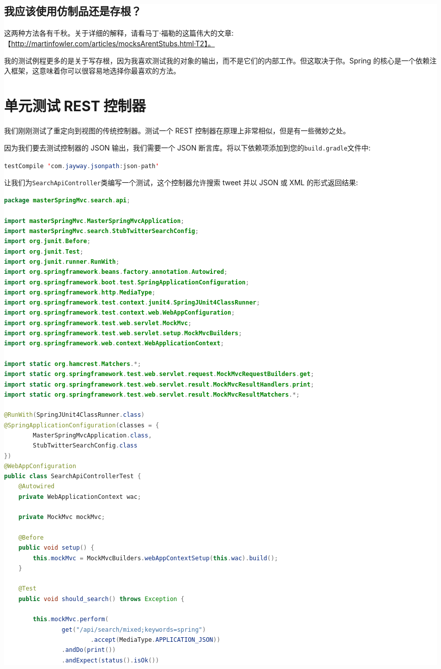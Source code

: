 ## 我应该使用仿制品还是存根？

这两种方法各有千秋。关于详细的解释，请看马丁·福勒的这篇伟大的文章:【http://martinfowler.com/articles/mocksArentStubs.html·T2】。

我的测试例程更多的是关于写存根，因为我喜欢测试我的对象的输出，而不是它们的内部工作。但这取决于你。Spring 的核心是一个依赖注入框架，这意味着你可以很容易地选择你最喜欢的方法。

# 单元测试 REST 控制器

我们刚刚测试了重定向到视图的传统控制器。测试一个 REST 控制器在原理上非常相似，但是有一些微妙之处。

因为我们要去测试控制器的 JSON 输出，我们需要一个 JSON 断言库。将以下依赖项添加到您的`build.gradle`文件中:

```java
testCompile 'com.jayway.jsonpath:json-path'
```

让我们为`SearchApiController`类编写一个测试，这个控制器允许搜索 tweet 并以 JSON 或 XML 的形式返回结果:

```java
package masterSpringMvc.search.api;

import masterSpringMvc.MasterSpringMvcApplication;
import masterSpringMvc.search.StubTwitterSearchConfig;
import org.junit.Before;
import org.junit.Test;
import org.junit.runner.RunWith;
import org.springframework.beans.factory.annotation.Autowired;
import org.springframework.boot.test.SpringApplicationConfiguration;
import org.springframework.http.MediaType;
import org.springframework.test.context.junit4.SpringJUnit4ClassRunner;
import org.springframework.test.context.web.WebAppConfiguration;
import org.springframework.test.web.servlet.MockMvc;
import org.springframework.test.web.servlet.setup.MockMvcBuilders;
import org.springframework.web.context.WebApplicationContext;

import static org.hamcrest.Matchers.*;
import static org.springframework.test.web.servlet.request.MockMvcRequestBuilders.get;
import static org.springframework.test.web.servlet.result.MockMvcResultHandlers.print;
import static org.springframework.test.web.servlet.result.MockMvcResultMatchers.*;

@RunWith(SpringJUnit4ClassRunner.class)
@SpringApplicationConfiguration(classes = {
        MasterSpringMvcApplication.class,
        StubTwitterSearchConfig.class
})
@WebAppConfiguration
public class SearchApiControllerTest {
    @Autowired
    private WebApplicationContext wac;

    private MockMvc mockMvc;

    @Before
    public void setup() {
        this.mockMvc = MockMvcBuilders.webAppContextSetup(this.wac).build();
    }

    @Test
    public void should_search() throws Exception {

        this.mockMvc.perform(
                get("/api/search/mixed;keywords=spring")
                        .accept(MediaType.APPLICATION_JSON))
                .andDo(print())
                .andExpect(status().isOk())
```